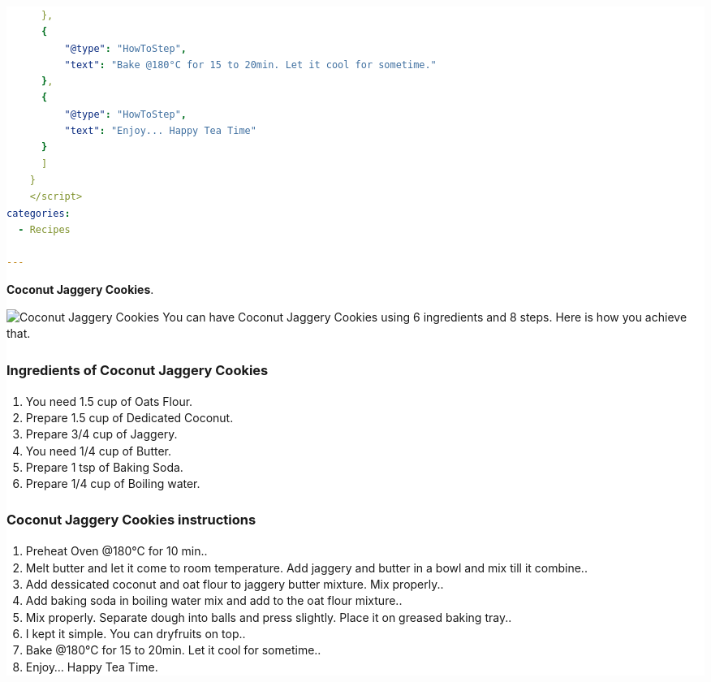 ```yaml
      }, 
      {
          "@type": "HowToStep",
          "text": "Bake @180°C for 15 to 20min. Let it cool for sometime."
      }, 
      {
          "@type": "HowToStep",
          "text": "Enjoy... Happy Tea Time"
      }
      ]
    }
    </script>
categories:
  - Recipes

---
```

**Coconut Jaggery Cookies**. 

<img src="https://img-global.cpcdn.com/recipes/37e3191347790e9f/751x532cq70/coconut-jaggery-cookies-recipe-main-photo.jpg" alt="Coconut Jaggery Cookies" style="width: 100%;" /> You can have Coconut Jaggery Cookies using 6 ingredients and 8 steps. Here is how you achieve that. 

### Ingredients of Coconut Jaggery Cookies

  1. You need 1.5 cup of Oats Flour. 
  2. Prepare 1.5 cup of Dedicated Coconut. 
  3. Prepare 3/4 cup of Jaggery. 
  4. You need 1/4 cup of Butter. 
  5. Prepare 1 tsp of Baking Soda. 
  6. Prepare 1/4 cup of Boiling water. 

### Coconut Jaggery Cookies instructions

  1. Preheat Oven @180°C for 10 min.. 
  2. Melt butter and let it come to room temperature. Add jaggery and butter in a bowl and mix till it combine.. 
  3. Add dessicated coconut and oat flour to jaggery butter mixture. Mix properly.. 
  4. Add baking soda in boiling water mix and add to the oat flour mixture.. 
  5. Mix properly. Separate dough into balls and press slightly. Place it on greased baking tray.. 
  6. I kept it simple. You can dryfruits on top.. 
  7. Bake @180°C for 15 to 20min. Let it cool for sometime.. 
  8. Enjoy&#8230; Happy Tea Time.